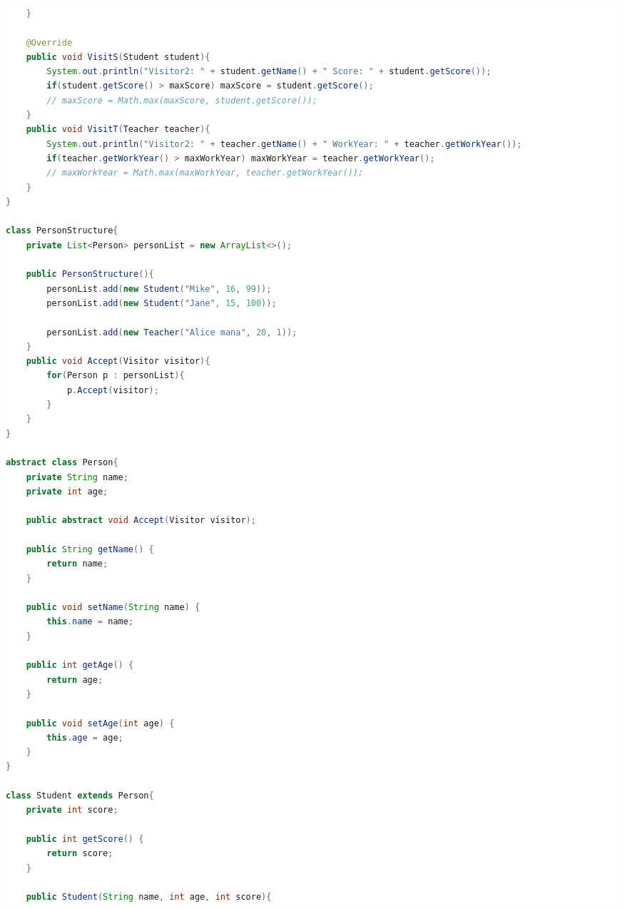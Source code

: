 ```java
    }

    @Override
    public void VisitS(Student student){
        System.out.println("Visitor2: " + student.getName() + " Score: " + student.getScore());
        if(student.getScore() > maxScore) maxScore = student.getScore();
        // maxScore = Math.max(maxScore, student.getScore());
    }
    public void VisitT(Teacher teacher){
        System.out.println("Visitor2: " + teacher.getName() + " WorkYear: " + teacher.getWorkYear());
        if(teacher.getWorkYear() > maxWorkYear) maxWorkYear = teacher.getWorkYear();
        // maxWorkYear = Math.max(maxWorkYear, teacher.getWorkYear());
    }
}

class PersonStructure{
    private List<Person> personList = new ArrayList<>();

    public PersonStructure(){
        personList.add(new Student("Mike", 16, 99));
        personList.add(new Student("Jane", 15, 100));

        personList.add(new Teacher("Alice mana", 20, 1));
    }
    public void Accept(Visitor visitor){
        for(Person p : personList){
            p.Accept(visitor);
        }
    }
}

abstract class Person{
    private String name;
    private int age;

    public abstract void Accept(Visitor visitor);

    public String getName() {
        return name;
    }

    public void setName(String name) {
        this.name = name;
    }

    public int getAge() {
        return age;
    }

    public void setAge(int age) {
        this.age = age;
    }
}

class Student extends Person{
    private int score;

    public int getScore() {
        return score;
    }

    public Student(String name, int age, int score){
```